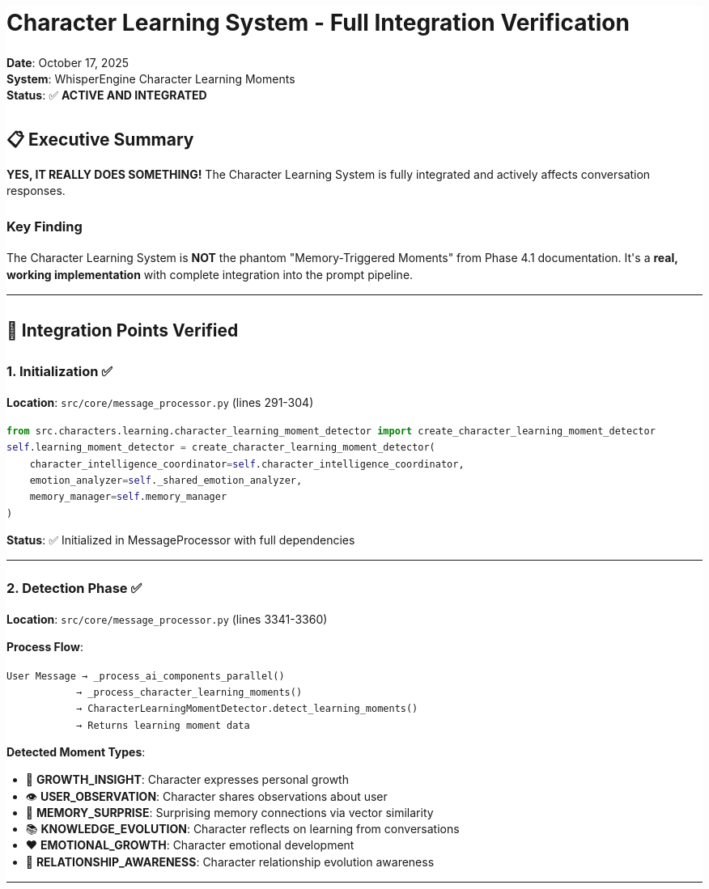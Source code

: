 # Character Learning System - Full Integration Verification

**Date**: October 17, 2025  
**System**: WhisperEngine Character Learning Moments  
**Status**: ✅ **ACTIVE AND INTEGRATED**

## 📋 Executive Summary

**YES, IT REALLY DOES SOMETHING!** The Character Learning System is fully integrated and actively affects conversation responses.

### Key Finding
The Character Learning System is **NOT** the phantom "Memory-Triggered Moments" from Phase 4.1 documentation. It's a **real, working implementation** with complete integration into the prompt pipeline.

---

## 🎯 Integration Points Verified

### 1. **Initialization** ✅
**Location**: `src/core/message_processor.py` (lines 291-304)

```python
from src.characters.learning.character_learning_moment_detector import create_character_learning_moment_detector
self.learning_moment_detector = create_character_learning_moment_detector(
    character_intelligence_coordinator=self.character_intelligence_coordinator,
    emotion_analyzer=self._shared_emotion_analyzer,
    memory_manager=self.memory_manager
)
```

**Status**: ✅ Initialized in MessageProcessor with full dependencies

---

### 2. **Detection Phase** ✅
**Location**: `src/core/message_processor.py` (lines 3341-3360)

**Process Flow**:
```
User Message → _process_ai_components_parallel() 
            → _process_character_learning_moments()
            → CharacterLearningMomentDetector.detect_learning_moments()
            → Returns learning moment data
```

**Detected Moment Types**:
- 🌱 **GROWTH_INSIGHT**: Character expresses personal growth
- 👁️ **USER_OBSERVATION**: Character shares observations about user
- 💭 **MEMORY_SURPRISE**: Surprising memory connections via vector similarity
- 📚 **KNOWLEDGE_EVOLUTION**: Character reflects on learning from conversations
- ❤️ **EMOTIONAL_GROWTH**: Character emotional development
- 🤝 **RELATIONSHIP_AWARENESS**: Character relationship evolution awareness

---